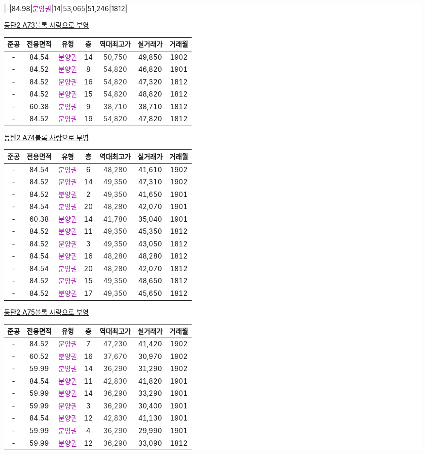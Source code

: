 |-|84.98|<span style="color:#9C11A5">분양권</span>|14|<span style="color:#444444">53,065</span>|51,246|1812|

[동탄2 A73블록 사랑으로 부영](https://search.naver.com/search.naver?query=%EA%B2%BD%EA%B8%B0%EB%8F%84+%ED%99%94%EC%84%B1%EC%8B%9C+%EC%82%B0%EC%B2%99%EB%8F%99+%EB%8F%99%ED%83%842+A73%EB%B8%94%EB%A1%9D+%EC%82%AC%EB%9E%91%EC%9C%BC%EB%A1%9C+%EB%B6%80%EC%98%81)

|준공|전용면적|유형|층|역대최고가|실거래가|거래월|
|:---:|:---:|:---:|:---:|:---:|:---:|:---:|
|-|84.54|<span style="color:#9C11A5">분양권</span>|14|<span style="color:#444444">50,750</span>|49,850|1902|
|-|84.52|<span style="color:#9C11A5">분양권</span>|8|<span style="color:#444444">54,820</span>|46,820|1901|
|-|84.52|<span style="color:#9C11A5">분양권</span>|16|<span style="color:#444444">54,820</span>|47,320|1812|
|-|84.52|<span style="color:#9C11A5">분양권</span>|15|<span style="color:#444444">54,820</span>|48,820|1812|
|-|60.38|<span style="color:#9C11A5">분양권</span>|9|<span style="color:#444444">38,710</span>|38,710|1812|
|-|84.52|<span style="color:#9C11A5">분양권</span>|19|<span style="color:#444444">54,820</span>|47,820|1812|

[동탄2 A74블록 사랑으로 부영](https://search.naver.com/search.naver?query=%EA%B2%BD%EA%B8%B0%EB%8F%84+%ED%99%94%EC%84%B1%EC%8B%9C+%EC%82%B0%EC%B2%99%EB%8F%99+%EB%8F%99%ED%83%842+A74%EB%B8%94%EB%A1%9D+%EC%82%AC%EB%9E%91%EC%9C%BC%EB%A1%9C+%EB%B6%80%EC%98%81)

|준공|전용면적|유형|층|역대최고가|실거래가|거래월|
|:---:|:---:|:---:|:---:|:---:|:---:|:---:|
|-|84.54|<span style="color:#9C11A5">분양권</span>|6|<span style="color:#444444">48,280</span>|41,610|1902|
|-|84.52|<span style="color:#9C11A5">분양권</span>|14|<span style="color:#444444">49,350</span>|47,310|1902|
|-|84.52|<span style="color:#9C11A5">분양권</span>|2|<span style="color:#444444">49,350</span>|41,650|1901|
|-|84.54|<span style="color:#9C11A5">분양권</span>|20|<span style="color:#444444">48,280</span>|42,070|1901|
|-|60.38|<span style="color:#9C11A5">분양권</span>|14|<span style="color:#444444">41,780</span>|35,040|1901|
|-|84.52|<span style="color:#9C11A5">분양권</span>|11|<span style="color:#444444">49,350</span>|45,350|1812|
|-|84.52|<span style="color:#9C11A5">분양권</span>|3|<span style="color:#444444">49,350</span>|43,050|1812|
|-|84.54|<span style="color:#9C11A5">분양권</span>|16|<span style="color:#444444">48,280</span>|48,280|1812|
|-|84.54|<span style="color:#9C11A5">분양권</span>|20|<span style="color:#444444">48,280</span>|42,070|1812|
|-|84.52|<span style="color:#9C11A5">분양권</span>|15|<span style="color:#444444">49,350</span>|48,650|1812|
|-|84.52|<span style="color:#9C11A5">분양권</span>|17|<span style="color:#444444">49,350</span>|45,650|1812|

[동탄2 A75블록 사랑으로 부영](https://search.naver.com/search.naver?query=%EA%B2%BD%EA%B8%B0%EB%8F%84+%ED%99%94%EC%84%B1%EC%8B%9C+%EC%82%B0%EC%B2%99%EB%8F%99+%EB%8F%99%ED%83%842+A75%EB%B8%94%EB%A1%9D+%EC%82%AC%EB%9E%91%EC%9C%BC%EB%A1%9C+%EB%B6%80%EC%98%81)

|준공|전용면적|유형|층|역대최고가|실거래가|거래월|
|:---:|:---:|:---:|:---:|:---:|:---:|:---:|
|-|84.52|<span style="color:#9C11A5">분양권</span>|7|<span style="color:#444444">47,230</span>|41,420|1902|
|-|60.52|<span style="color:#9C11A5">분양권</span>|16|<span style="color:#444444">37,670</span>|30,970|1902|
|-|59.99|<span style="color:#9C11A5">분양권</span>|14|<span style="color:#444444">36,290</span>|31,290|1902|
|-|84.54|<span style="color:#9C11A5">분양권</span>|11|<span style="color:#444444">42,830</span>|41,820|1901|
|-|59.99|<span style="color:#9C11A5">분양권</span>|14|<span style="color:#444444">36,290</span>|33,290|1901|
|-|59.99|<span style="color:#9C11A5">분양권</span>|3|<span style="color:#444444">36,290</span>|30,400|1901|
|-|84.54|<span style="color:#9C11A5">분양권</span>|12|<span style="color:#444444">42,830</span>|41,130|1901|
|-|59.99|<span style="color:#9C11A5">분양권</span>|4|<span style="color:#444444">36,290</span>|29,990|1901|
|-|59.99|<span style="color:#9C11A5">분양권</span>|12|<span style="color:#444444">36,290</span>|33,090|1812|